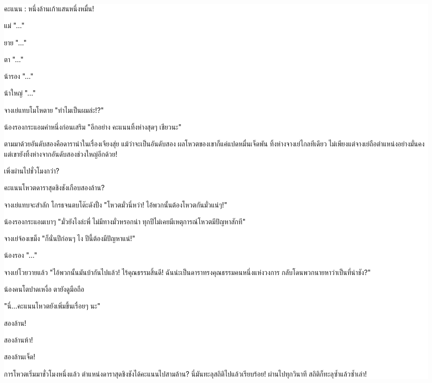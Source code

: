
คะแนน : หนึ่งล้านเก้าแสนหนึ่งหมื่น!


แม่ "..."


ยาย "..."


ตา "..."


น้ารอง "..."


น้าใหญ่ "..."


จางเย่แทบโมโหตาย "ทำไมเป็นผมล่ะ!?"


น้องรองกระแอมคำหนึ่งก่อนเสริม "อีกอย่าง คะแนนทิ้งห่างสุดๆ เชียวนะ"


ตามมาด้วยอันดับสองคือดารานำในเรื่องเจียงสุ่ย แม้ว่าจะเป็นอันดับสอง ผลโหวตของเขาก็แค่แปดหมื่นเจ็ดพัน ทิ้งห่างจางเย่ไกลทีเดียว ไม่เพียงแต่จางเย่ถือตำแหน่งอย่างมั่นคง แต่เขายังทิ้งห่างจากอันดับสองช่วงใหญ่อีกด้วย!


เพิ่งผ่านไปชั่วโมงกว่า?


คะแนนโหวตดาราสุดชิงชังเกือบสองล้าน?


จางเย่แทบจะสำลัก โกรธจนตบโต๊ะดังปั้ง "โหวตมั่วนี่หว่า! ไอ้พวกนั้นต้องโหวตกันมั่วแน่ๆ!"


น้องรองกระแอมเบาๆ "มั่วยังไงล่ะพี่ ไม่มีทางมั่วหรอกน่า ทุกปีไม่เคยมีเหตุการณ์โหวตมีปัญหาสักที"


จางเย่จ้องเขม็ง "ก็นั่นปีก่อนๆ ไง ปีนี้ต้องมีปัญหาแน่!"


น้องรอง "..."


จางเย่โวยวายแล้ว "ไอ้พวกนั้นมันบ้ากันไปแล้ว! ไร้คุณธรรมสิ้นดี! ฉันน่ะเป็นดาราทรงคุณธรรมคนหนึ่งแห่งวงการ กลับโดนพวกนายหาว่าเป็นที่น่าชัง?"


น้องคนโตปาดเหงื่อ ตายังดูมือถือ


"นี่...คะแนนโหวตยังเพิ่มขึ้นเรื่อยๆ นะ"


สองล้าน!


สองล้านห้า!


สองล้านเจ็ด!


การโหวตเริ่มมาชั่วโมงหนึ่งแล้ว ตำแหน่งดาราสุดชิงชังได้คะแนนไปสามล้าน? นี่มันทะลุสถิติไปแล้วเรียบร้อย! ผ่านไปทุกวินาที สถิติก็ทะลุซ้ำแล้วซ้ำเล่า!


